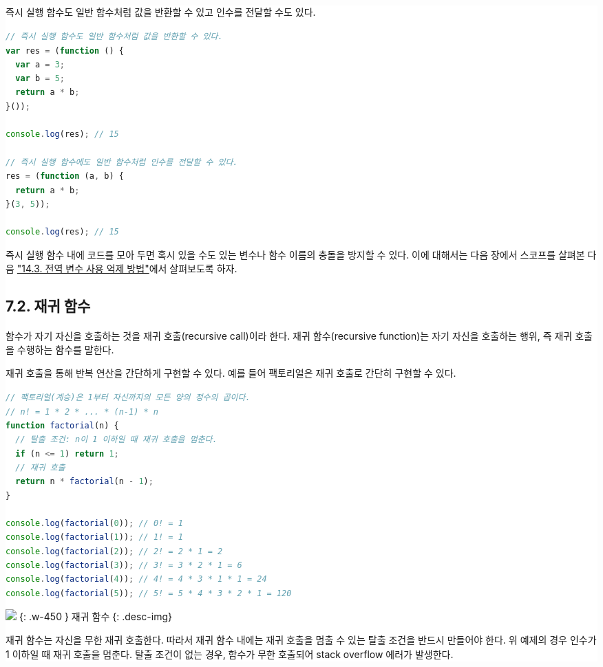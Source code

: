 즉시 실행 함수도 일반 함수처럼 값을 반환할 수 있고 인수를 전달할 수도 있다.

```javascript
// 즉시 실행 함수도 일반 함수처럼 값을 반환할 수 있다.
var res = (function () {
  var a = 3;
  var b = 5;
  return a * b;
}());

console.log(res); // 15

// 즉시 실행 함수에도 일반 함수처럼 인수를 전달할 수 있다.
res = (function (a, b) {
  return a * b;
}(3, 5));

console.log(res); // 15
```

즉시 실행 함수 내에 코드를 모아 두면 혹시 있을 수도 있는 변수나 함수 이름의 충돌을 방지할 수 있다. 이에 대해서는 다음 장에서 스코프를 살펴본 다음 ["14.3. 전역 변수 사용 억제 방법"](/fastcampus/global-variable#3-전역-변수-사용-억제-방법)에서 살펴보도록 하자.

## 7.2. 재귀 함수

함수가 자기 자신을 호출하는 것을 재귀 호출(recursive call)이라 한다. 재귀 함수(recursive function)는 자기 자신을 호출하는 행위, 즉 재귀 호출을 수행하는 함수를 말한다.

재귀 호출을 통해 반복 연산을 간단하게 구현할 수 있다. 예를 들어 팩토리얼은 재귀 호출로 간단히 구현할 수 있다.

```javascript
// 팩토리얼(계승)은 1부터 자신까지의 모든 양의 정수의 곱이다.
// n! = 1 * 2 * ... * (n-1) * n
function factorial(n) {
  // 탈출 조건: n이 1 이하일 때 재귀 호출을 멈춘다.
  if (n <= 1) return 1;
  // 재귀 호출
  return n * factorial(n - 1);
}

console.log(factorial(0)); // 0! = 1
console.log(factorial(1)); // 1! = 1
console.log(factorial(2)); // 2! = 2 * 1 = 2
console.log(factorial(3)); // 3! = 3 * 2 * 1 = 6
console.log(factorial(4)); // 4! = 4 * 3 * 1 * 1 = 24
console.log(factorial(5)); // 5! = 5 * 4 * 3 * 2 * 1 = 120
```

![](/assets/fs-images/12-11.png)
{: .w-450 }
재귀 함수
{: .desc-img}

재귀 함수는 자신을 무한 재귀 호출한다. 따라서 재귀 함수 내에는 재귀 호출을 멈출 수 있는 탈출 조건을 반드시 만들어야 한다. 위 예제의 경우 인수가 1 이하일 때 재귀 호출을 멈춘다. 탈출 조건이 없는 경우, 함수가 무한 호출되어 stack overflow 에러가 발생한다.
